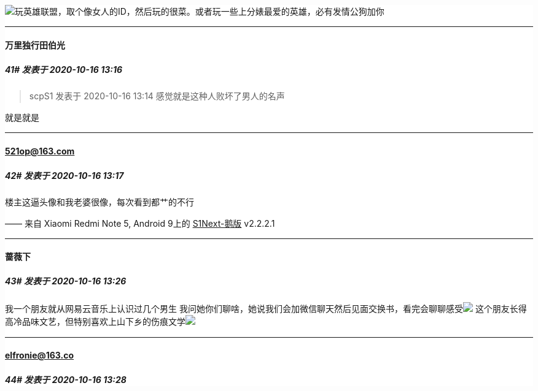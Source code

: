 

<img src="https://static.saraba1st.com/image/smiley/face2017/013.png" referrerpolicy="no-referrer">玩英雄联盟，取个像女人的ID，然后玩的很菜。或者玩一些上分婊最爱的英雄，必有发情公狗加你







*****

####  万里独行田伯光  
##### 41#       发表于 2020-10-16 13:16



<blockquote>scpS1 发表于 2020-10-16 13:14
感觉就是这种人败坏了男人的名声</blockquote>
就是就是







*****

####  521op@163.com  
##### 42#       发表于 2020-10-16 13:17




楼主这逼头像和我老婆很像，每次看到都艹的不行

—— 来自 Xiaomi Redmi Note 5, Android 9上的 [S1Next-鹅版](https://github.com/ykrank/S1-Next/releases) v2.2.2.1







*****

####  蔷薇下  
##### 43#       发表于 2020-10-16 13:26




我一个朋友就从网易云音乐上认识过几个男生
我问她你们聊啥，她说我们会加微信聊天然后见面交换书，看完会聊聊感受<img src="https://static.saraba1st.com/image/smiley/face2017/001.png" referrerpolicy="no-referrer">
这个朋友长得高冷品味文艺，但特别喜欢上山下乡的伤痕文学<img src="https://static.saraba1st.com/image/smiley/face2017/066.png" referrerpolicy="no-referrer">








*****

####  elfronie@163.co  
##### 44#       发表于 2020-10-16 13:28
